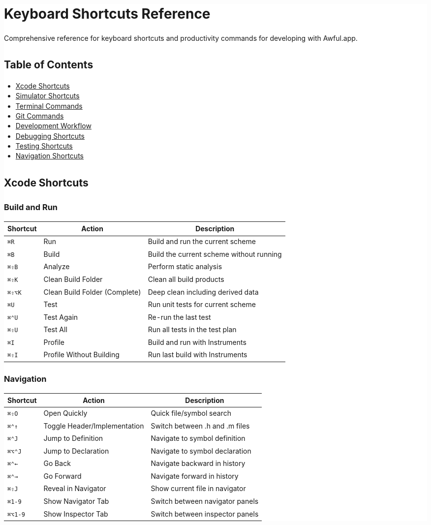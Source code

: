 # Keyboard Shortcuts Reference

Comprehensive reference for keyboard shortcuts and productivity commands for developing with Awful.app.

## Table of Contents

- [Xcode Shortcuts](#xcode-shortcuts)
- [Simulator Shortcuts](#simulator-shortcuts)
- [Terminal Commands](#terminal-commands)
- [Git Commands](#git-commands)
- [Development Workflow](#development-workflow)
- [Debugging Shortcuts](#debugging-shortcuts)
- [Testing Shortcuts](#testing-shortcuts)
- [Navigation Shortcuts](#navigation-shortcuts)

## Xcode Shortcuts

### Build and Run

| Shortcut | Action | Description |
|----------|---------|-------------|
| `⌘R` | Run | Build and run the current scheme |
| `⌘B` | Build | Build the current scheme without running |
| `⌘⇧B` | Analyze | Perform static analysis |
| `⌘⇧K` | Clean Build Folder | Clean all build products |
| `⌘⇧⌥K` | Clean Build Folder (Complete) | Deep clean including derived data |
| `⌘U` | Test | Run unit tests for current scheme |
| `⌘⌃U` | Test Again | Re-run the last test |
| `⌘⇧U` | Test All | Run all tests in the test plan |
| `⌘I` | Profile | Build and run with Instruments |
| `⌘⇧I` | Profile Without Building | Run last build with Instruments |

### Navigation

| Shortcut | Action | Description |
|----------|---------|-------------|
| `⌘⇧O` | Open Quickly | Quick file/symbol search |
| `⌘⌃↑` | Toggle Header/Implementation | Switch between .h and .m files |
| `⌘⌃J` | Jump to Definition | Navigate to symbol definition |
| `⌘⌥⌃J` | Jump to Declaration | Navigate to symbol declaration |
| `⌘⌃←` | Go Back | Navigate backward in history |
| `⌘⌃→` | Go Forward | Navigate forward in history |
| `⌘⇧J` | Reveal in Navigator | Show current file in navigator |
| `⌘1-9` | Show Navigator Tab | Switch between navigator panels |
| `⌘⌥1-9` | Show Inspector Tab | Switch between inspector panels |
